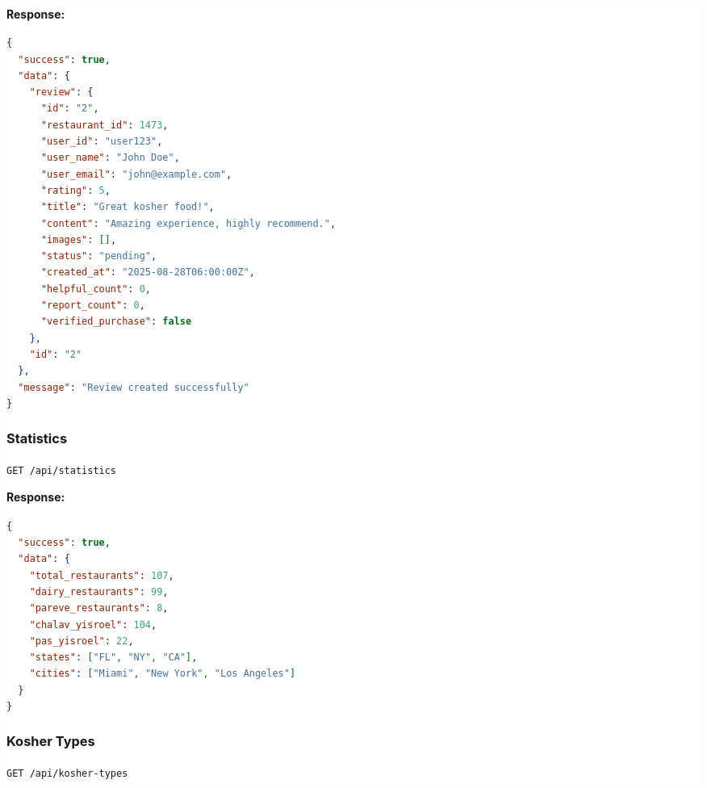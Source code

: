 **Response:**
```json
{
  "success": true,
  "data": {
    "review": {
      "id": "2",
      "restaurant_id": 1473,
      "user_id": "user123",
      "user_name": "John Doe",
      "user_email": "john@example.com",
      "rating": 5,
      "title": "Great kosher food!",
      "content": "Amazing experience, highly recommend.",
      "images": [],
      "status": "pending",
      "created_at": "2025-08-28T06:00:00Z",
      "helpful_count": 0,
      "report_count": 0,
      "verified_purchase": false
    },
    "id": "2"
  },
  "message": "Review created successfully"
}
```

### Statistics
```http
GET /api/statistics
```

**Response:**
```json
{
  "success": true,
  "data": {
    "total_restaurants": 107,
    "dairy_restaurants": 99,
    "pareve_restaurants": 8,
    "chalav_yisroel": 104,
    "pas_yisroel": 22,
    "states": ["FL", "NY", "CA"],
    "cities": ["Miami", "New York", "Los Angeles"]
  }
}
```

### Kosher Types
```http
GET /api/kosher-types
```
